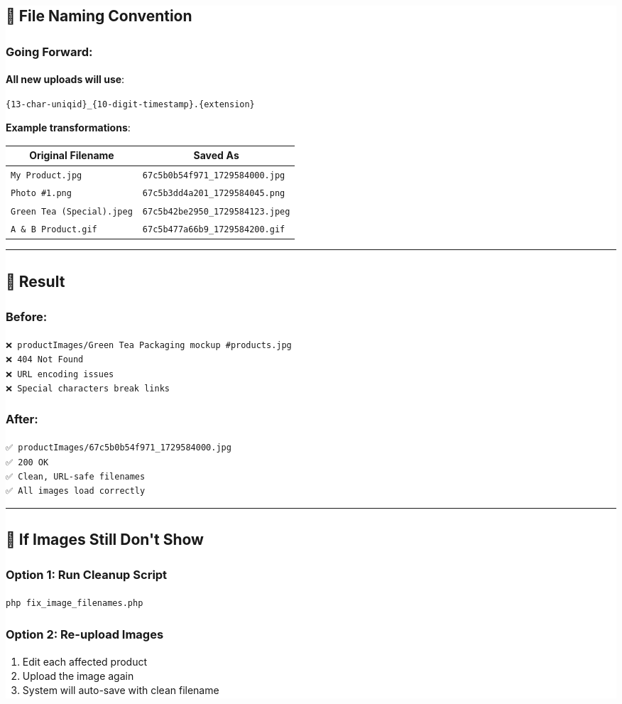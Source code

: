 
## 📁 File Naming Convention

### Going Forward:

**All new uploads will use**:
```
{13-char-uniqid}_{10-digit-timestamp}.{extension}
```

**Example transformations**:

| Original Filename | Saved As |
|------------------|----------|
| `My Product.jpg` | `67c5b0b54f971_1729584000.jpg` |
| `Photo #1.png` | `67c5b3dd4a201_1729584045.png` |
| `Green Tea (Special).jpeg` | `67c5b42be2950_1729584123.jpeg` |
| `A & B Product.gif` | `67c5b477a66b9_1729584200.gif` |

---

## 🎊 Result

### Before:
```
❌ productImages/Green Tea Packaging mockup #products.jpg
❌ 404 Not Found
❌ URL encoding issues
❌ Special characters break links
```

### After:
```
✅ productImages/67c5b0b54f971_1729584000.jpg
✅ 200 OK
✅ Clean, URL-safe filenames
✅ All images load correctly
```

---

## 🚨 If Images Still Don't Show

### Option 1: Run Cleanup Script
```bash
php fix_image_filenames.php
```

### Option 2: Re-upload Images
1. Edit each affected product
2. Upload the image again
3. System will auto-save with clean filename
